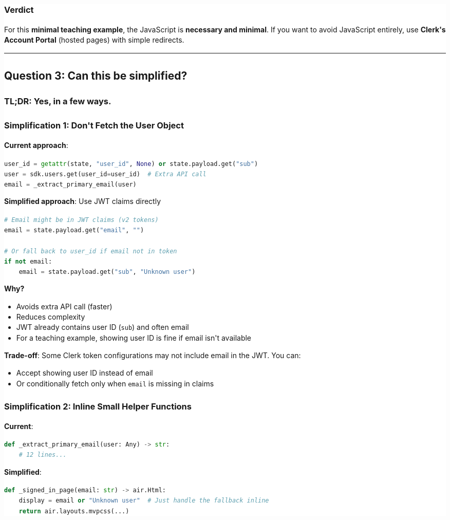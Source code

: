 ### Verdict

For this **minimal teaching example**, the JavaScript is **necessary and minimal**. If you want to avoid JavaScript entirely, use **Clerk's Account Portal** (hosted pages) with simple redirects.

---

## Question 3: Can this be simplified?

### TL;DR: **Yes, in a few ways.**

### Simplification 1: Don't Fetch the User Object

**Current approach**:
```python
user_id = getattr(state, "user_id", None) or state.payload.get("sub")
user = sdk.users.get(user_id=user_id)  # Extra API call
email = _extract_primary_email(user)
```

**Simplified approach**: Use JWT claims directly
```python
# Email might be in JWT claims (v2 tokens)
email = state.payload.get("email", "")

# Or fall back to user_id if email not in token
if not email:
    email = state.payload.get("sub", "Unknown user")
```

**Why?**
- Avoids extra API call (faster)
- Reduces complexity
- JWT already contains user ID (`sub`) and often email
- For a teaching example, showing user ID is fine if email isn't available

**Trade-off**: Some Clerk token configurations may not include email in the JWT. You can:
- Accept showing user ID instead of email
- Or conditionally fetch only when `email` is missing in claims

### Simplification 2: Inline Small Helper Functions

**Current**:
```python
def _extract_primary_email(user: Any) -> str:
    # 12 lines...
```

**Simplified**:
```python
def _signed_in_page(email: str) -> air.Html:
    display = email or "Unknown user"  # Just handle the fallback inline
    return air.layouts.mvpcss(...)
```
